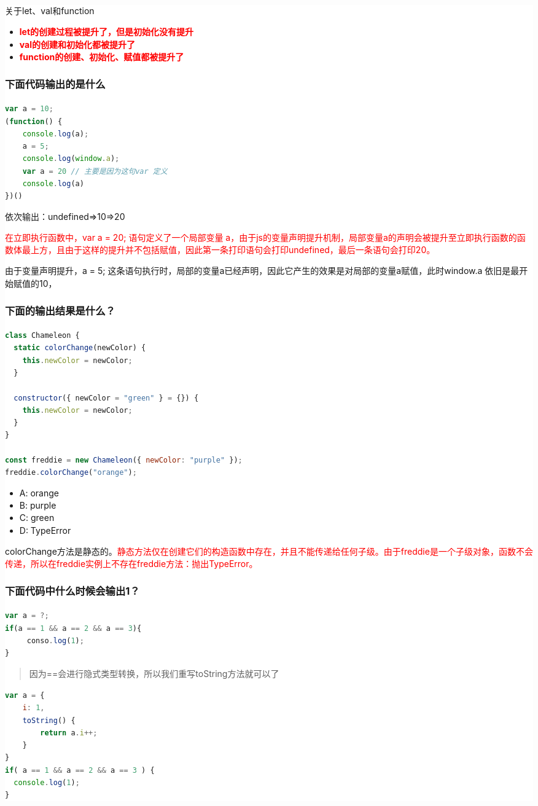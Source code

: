 关于let、val和function
- <span style="color: red">**let的创建过程被提升了，但是初始化没有提升**</span>
- <span style="color: red">**val的创建和初始化都被提升了**</span>
- <span style="color: red">**function的创建、初始化、赋值都被提升了**</span>
### 下面代码输出的是什么
```js
var a = 10;
(function() {
    console.log(a);
    a = 5;
    console.log(window.a);
    var a = 20 // 主要是因为这句var 定义
    console.log(a)
})()
``` 
依次输出：undefined=>10=>20

<span style="color: red">在立即执行函数中，var a = 20; 语句定义了一个局部变量 a，由于js的变量声明提升机制，局部变量a的声明会被提升至立即执行函数的函数体最上方，且由于这样的提升并不包括赋值，因此第一条打印语句会打印undefined，最后一条语句会打印20。</span>

由于变量声明提升，a = 5; 这条语句执行时，局部的变量a已经声明，因此它产生的效果是对局部的变量a赋值，此时window.a 依旧是最开始赋值的10，

### 下面的输出结果是什么？
```js
class Chameleon {
  static colorChange(newColor) {
    this.newColor = newColor;
  }

  constructor({ newColor = "green" } = {}) {
    this.newColor = newColor;
  }
}

const freddie = new Chameleon({ newColor: "purple" });
freddie.colorChange("orange");
```
- A: orange
- B: purple
- C: green
- D: TypeError

colorChange方法是静态的。<span style="color: red">静态方法仅在创建它们的构造函数中存在，并且不能传递给任何子级。由于freddie是一个子级对象，函数不会传递，所以在freddie实例上不存在freddie方法：抛出TypeError。</span>

### 下面代码中什么时候会输出1？
```js
var a = ?;
if(a == 1 && a == 2 && a == 3){
     conso.log(1);
}

```
> 因为==会进行隐式类型转换，所以我们重写toString方法就可以了
```js
var a = {
    i: 1,
    toString() {
        return a.i++;
    }
}
if( a == 1 && a == 2 && a == 3 ) {
  console.log(1);
}
```